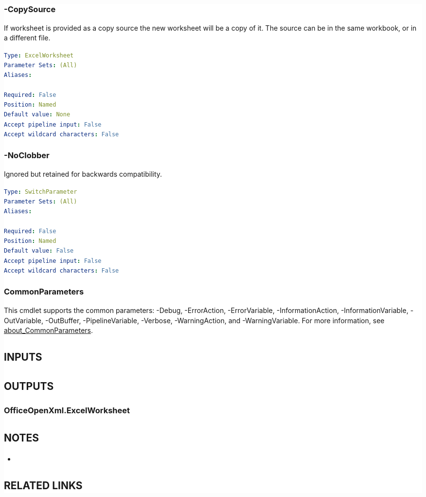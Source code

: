 ### -CopySource
If worksheet is provided as a copy source the new worksheet will be a copy of it.
The source can be in the same workbook, or in a different file.

```yaml
Type: ExcelWorksheet
Parameter Sets: (All)
Aliases:

Required: False
Position: Named
Default value: None
Accept pipeline input: False
Accept wildcard characters: False
```

### -NoClobber
Ignored but retained for backwards compatibility.

```yaml
Type: SwitchParameter
Parameter Sets: (All)
Aliases:

Required: False
Position: Named
Default value: False
Accept pipeline input: False
Accept wildcard characters: False
```

### CommonParameters
This cmdlet supports the common parameters: -Debug, -ErrorAction, -ErrorVariable, -InformationAction, -InformationVariable, -OutVariable, -OutBuffer, -PipelineVariable, -Verbose, -WarningAction, and -WarningVariable. For more information, see [about_CommonParameters](http://go.microsoft.com/fwlink/?LinkID=113216).

## INPUTS

## OUTPUTS

### OfficeOpenXml.ExcelWorksheet
## NOTES
*

## RELATED LINKS
